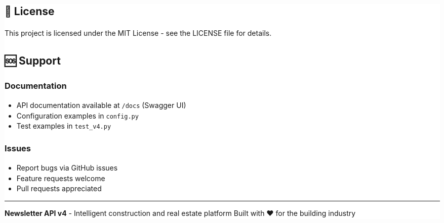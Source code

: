## 📄 License

This project is licensed under the MIT License - see the LICENSE file for details.

## 🆘 Support

### Documentation
- API documentation available at `/docs` (Swagger UI)
- Configuration examples in `config.py`
- Test examples in `test_v4.py`

### Issues
- Report bugs via GitHub issues
- Feature requests welcome
- Pull requests appreciated

---

**Newsletter API v4** - Intelligent construction and real estate platform
Built with ❤️ for the building industry

